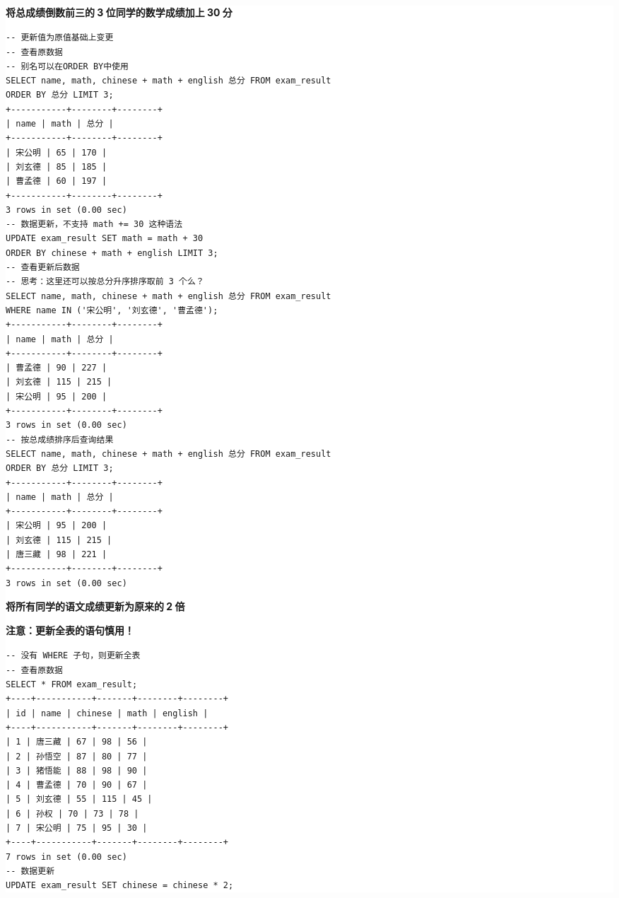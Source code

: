 **将总成绩倒数前三的 3 位同学的数学成绩加上 30 分**  

```mysql
-- 更新值为原值基础上变更
-- 查看原数据
-- 别名可以在ORDER BY中使用
SELECT name, math, chinese + math + english 总分 FROM exam_result
ORDER BY 总分 LIMIT 3;
+-----------+--------+--------+
| name | math | 总分 |
+-----------+--------+--------+
| 宋公明 | 65 | 170 |
| 刘玄德 | 85 | 185 |
| 曹孟德 | 60 | 197 |
+-----------+--------+--------+
3 rows in set (0.00 sec)
-- 数据更新，不支持 math += 30 这种语法
UPDATE exam_result SET math = math + 30
ORDER BY chinese + math + english LIMIT 3;
-- 查看更新后数据
-- 思考：这里还可以按总分升序排序取前 3 个么？
SELECT name, math, chinese + math + english 总分 FROM exam_result
WHERE name IN ('宋公明', '刘玄德', '曹孟德');
+-----------+--------+--------+
| name | math | 总分 |
+-----------+--------+--------+
| 曹孟德 | 90 | 227 |
| 刘玄德 | 115 | 215 |
| 宋公明 | 95 | 200 |
+-----------+--------+--------+
3 rows in set (0.00 sec)
-- 按总成绩排序后查询结果
SELECT name, math, chinese + math + english 总分 FROM exam_result
ORDER BY 总分 LIMIT 3;
+-----------+--------+--------+
| name | math | 总分 |
+-----------+--------+--------+
| 宋公明 | 95 | 200 |
| 刘玄德 | 115 | 215 |
| 唐三藏 | 98 | 221 |
+-----------+--------+--------+
3 rows in set (0.00 sec)
```

**将所有同学的语文成绩更新为原来的 2 倍**  

**注意：更新全表的语句慎用！**  

```mysql
-- 没有 WHERE 子句，则更新全表
-- 查看原数据
SELECT * FROM exam_result;
+----+-----------+-------+--------+--------+
| id | name | chinese | math | english |
+----+-----------+-------+--------+--------+
| 1 | 唐三藏 | 67 | 98 | 56 |
| 2 | 孙悟空 | 87 | 80 | 77 |
| 3 | 猪悟能 | 88 | 98 | 90 |
| 4 | 曹孟德 | 70 | 90 | 67 |
| 5 | 刘玄德 | 55 | 115 | 45 |
| 6 | 孙权 | 70 | 73 | 78 |
| 7 | 宋公明 | 75 | 95 | 30 |
+----+-----------+-------+--------+--------+
7 rows in set (0.00 sec)
-- 数据更新
UPDATE exam_result SET chinese = chinese * 2;
```